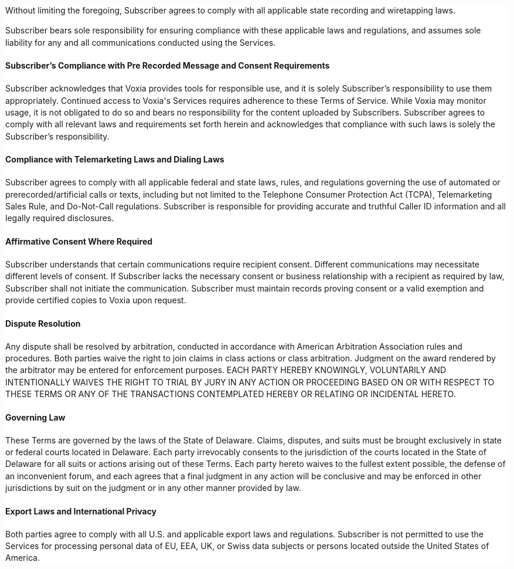 Without limiting the foregoing, Subscriber agrees to comply with all applicable state recording and wiretapping laws.

Subscriber bears sole responsibility for ensuring compliance with these applicable laws and regulations, and assumes sole liability for any and all communications conducted using the Services.

#### **Subscriber’s Compliance with Pre Recorded Message and Consent Requirements**

Subscriber acknowledges that Voxia provides tools for responsible use, and it is solely Subscriber’s responsibility to use them appropriately. Continued access to Voxia's Services requires adherence to these Terms of Service. While Voxia may monitor usage, it is not obligated to do so and bears no responsibility for the content uploaded by Subscribers. Subscriber agrees to comply with all relevant laws and requirements set forth herein and acknowledges that compliance with such laws is solely the Subscriber’s responsibility.

#### **Compliance with Telemarketing Laws and Dialing Laws**

Subscriber agrees to comply with all applicable federal and state laws, rules, and regulations governing the use of automated or prerecorded/artificial calls or texts, including but not limited to the Telephone Consumer Protection Act (TCPA), Telemarketing Sales Rule, and Do-Not-Call regulations. Subscriber is responsible for providing accurate and truthful Caller ID information and all legally required disclosures.

#### **Affirmative Consent Where Required**

Subscriber understands that certain communications require recipient consent. Different communications may necessitate different levels of consent. If Subscriber lacks the necessary consent or business relationship with a recipient as required by law, Subscriber shall not initiate the communication. Subscriber must maintain records proving consent or a valid exemption and provide certified copies to Voxia upon request.

#### Dispute Resolution

Any dispute shall be resolved by arbitration, conducted in accordance with American Arbitration Association rules and procedures. Both parties waive the right to join claims in class actions or class arbitration. Judgment on the award rendered by the arbitrator may be entered for enforcement purposes. EACH PARTY HEREBY KNOWINGLY, VOLUNTARILY AND INTENTIONALLY WAIVES THE RIGHT TO TRIAL BY JURY IN ANY ACTION OR PROCEEDING BASED ON OR WITH RESPECT TO THESE TERMS OR ANY OF THE TRANSACTIONS CONTEMPLATED HEREBY OR RELATING OR INCIDENTAL HERETO.

#### Governing Law

These Terms are governed by the laws of the State of Delaware. Claims, disputes, and suits must be brought exclusively in state or federal courts located in Delaware. Each party irrevocably consents to the jurisdiction of the courts located in the State of Delaware for all suits or actions arising out of these Terms. Each party hereto waives to the fullest extent possible, the defense of an inconvenient forum, and each agrees that a final judgment in any action will be conclusive and may be enforced in other jurisdictions by suit on the judgment or in any other manner provided by law.

#### Export Laws and International Privacy

Both parties agree to comply with all U.S. and applicable export laws and regulations. Subscriber is not permitted to use the Services for processing personal data of EU, EEA, UK, or Swiss data subjects or persons located outside the United States of America.
